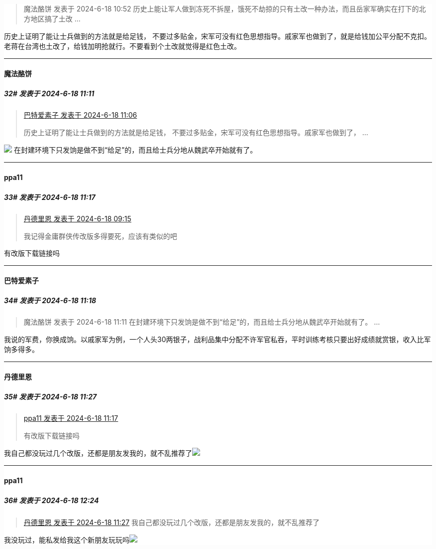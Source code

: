 <blockquote>魔法酪饼 发表于 2024-6-18 10:52
历史上能让军人做到冻死不拆屋，饿死不劫掠的只有土改一种办法，而且岳家军确实在打下的北方地区搞了土改 ...</blockquote>
历史上证明了能让士兵做到的方法就是给足钱， 不要过多贴金，宋军可没有红色思想指导。戚家军也做到了，就是给钱加公平分配不克扣。老蒋在台湾也土改了，给钱加明抢就行。不要看到个土改就觉得是红色土改。

*****

####  魔法酪饼  
##### 32#       发表于 2024-6-18 11:11

<blockquote><a href="httphttps://bbs.saraba1st.com/2b/forum.php?mod=redirect&amp;goto=findpost&amp;pid=65280413&amp;ptid=2187963" target="_blank">巴特爱素子 发表于 2024-6-18 11:06</a>

历史上证明了能让士兵做到的方法就是给足钱， 不要过多贴金，宋军可没有红色思想指导。戚家军也做到了， ...</blockquote>
<img src="https://static.saraba1st.com/image/smiley/face2017/020.png" referrerpolicy="no-referrer"> 在封建环境下只发饷是做不到“给足”的，而且给士兵分地从魏武卒开始就有了。

*****

####  ppa11  
##### 33#       发表于 2024-6-18 11:17

<blockquote><a href="httphttps://bbs.saraba1st.com/2b/forum.php?mod=redirect&amp;goto=findpost&amp;pid=65278875&amp;ptid=2187963" target="_blank">丹德里恩 发表于 2024-6-18 09:15</a>

我记得金庸群侠传改版多得要死，应该有类似的吧</blockquote>
有改版下载链接吗

*****

####  巴特爱素子  
##### 34#       发表于 2024-6-18 11:18

<blockquote>魔法酪饼 发表于 2024-6-18 11:11
在封建环境下只发饷是做不到“给足”的，而且给士兵分地从魏武卒开始就有了。 ...</blockquote>
我说的军费，你换成饷。以戚家军为例，一个人头30两银子，战利品集中分配不许军官私吞，平时训练考核只要出好成绩就赏银，收入比军饷多得多。

*****

####  丹德里恩  
##### 35#       发表于 2024-6-18 11:27

<blockquote><a href="httphttps://bbs.saraba1st.com/2b/forum.php?mod=redirect&amp;goto=findpost&amp;pid=65280600&amp;ptid=2187963" target="_blank">ppa11 发表于 2024-6-18 11:17</a>

有改版下载链接吗</blockquote>
我自己都没玩过几个改版，还都是朋友发我的，就不乱推荐了<img src="https://static.saraba1st.com/image/smiley/face2017/252.png" referrerpolicy="no-referrer">

*****

####  ppa11  
##### 36#       发表于 2024-6-18 12:24

<blockquote><a href="httphttps://bbs.saraba1st.com/2b/forum.php?mod=redirect&amp;goto=findpost&amp;pid=65280758&amp;ptid=2187963" target="_blank">丹德里恩 发表于 2024-6-18 11:27</a>
我自己都没玩过几个改版，还都是朋友发我的，就不乱推荐了</blockquote>
我没玩过，能私发给我这个新朋友玩玩吗<img src="https://static.saraba1st.com/image/smiley/face2017/033.png" referrerpolicy="no-referrer">
